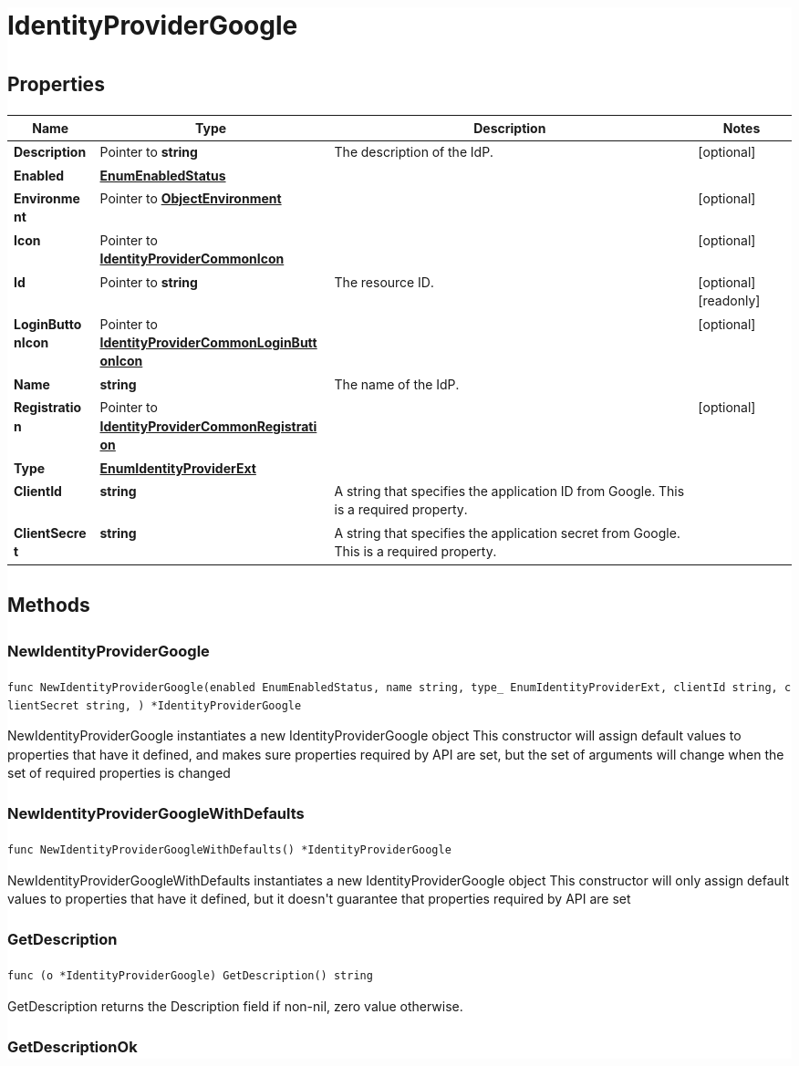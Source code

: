 # IdentityProviderGoogle

## Properties

Name | Type | Description | Notes
------------ | ------------- | ------------- | -------------
**Description** | Pointer to **string** | The description of the IdP. | [optional] 
**Enabled** | [**EnumEnabledStatus**](EnumEnabledStatus.md) |  | 
**Environment** | Pointer to [**ObjectEnvironment**](ObjectEnvironment.md) |  | [optional] 
**Icon** | Pointer to [**IdentityProviderCommonIcon**](IdentityProviderCommonIcon.md) |  | [optional] 
**Id** | Pointer to **string** | The resource ID. | [optional] [readonly] 
**LoginButtonIcon** | Pointer to [**IdentityProviderCommonLoginButtonIcon**](IdentityProviderCommonLoginButtonIcon.md) |  | [optional] 
**Name** | **string** | The name of the IdP. | 
**Registration** | Pointer to [**IdentityProviderCommonRegistration**](IdentityProviderCommonRegistration.md) |  | [optional] 
**Type** | [**EnumIdentityProviderExt**](EnumIdentityProviderExt.md) |  | 
**ClientId** | **string** | A string that specifies the application ID from Google. This is a required property. | 
**ClientSecret** | **string** | A string that specifies the application secret from Google. This is a required property. | 

## Methods

### NewIdentityProviderGoogle

`func NewIdentityProviderGoogle(enabled EnumEnabledStatus, name string, type_ EnumIdentityProviderExt, clientId string, clientSecret string, ) *IdentityProviderGoogle`

NewIdentityProviderGoogle instantiates a new IdentityProviderGoogle object
This constructor will assign default values to properties that have it defined,
and makes sure properties required by API are set, but the set of arguments
will change when the set of required properties is changed

### NewIdentityProviderGoogleWithDefaults

`func NewIdentityProviderGoogleWithDefaults() *IdentityProviderGoogle`

NewIdentityProviderGoogleWithDefaults instantiates a new IdentityProviderGoogle object
This constructor will only assign default values to properties that have it defined,
but it doesn't guarantee that properties required by API are set

### GetDescription

`func (o *IdentityProviderGoogle) GetDescription() string`

GetDescription returns the Description field if non-nil, zero value otherwise.

### GetDescriptionOk
